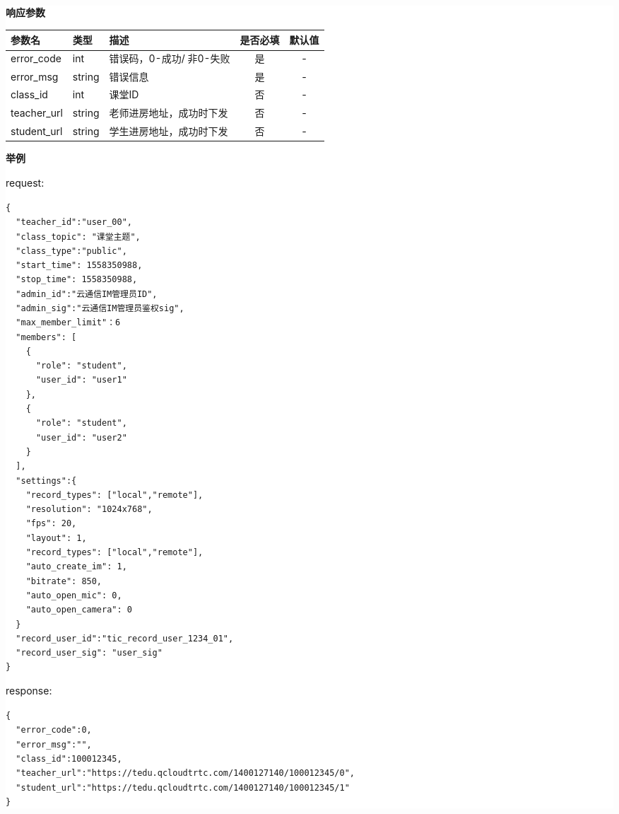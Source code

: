 __响应参数__ 

| 参数名 | 类型 | 描述 | 是否必填 | 默认值 |
| :------ | :--- | :---- | :--------: | :-----: |
| error_code | int | 错误码，0-成功/ 非0-失败 | 是 | - |
| error_msg | string | 错误信息 | 是 | - |
| class_id | int | 课堂ID | 否 | - |
| teacher_url | string | 老师进房地址，成功时下发 | 否 | - |
| student_url | string | 学生进房地址，成功时下发 | 否 | - |

__举例__ 

request:
```
{
  "teacher_id":"user_00",
  "class_topic": "课堂主题",
  "class_type":"public",
  "start_time": 1558350988,
  "stop_time": 1558350988,
  "admin_id":"云通信IM管理员ID",
  "admin_sig":"云通信IM管理员鉴权sig",
  "max_member_limit"：6
  "members": [
    {
      "role": "student",
      "user_id": "user1"
    },
    {
      "role": "student",
      "user_id": "user2"
    }
  ],
  "settings":{
    "record_types": ["local","remote"],
    "resolution": "1024x768",
    "fps": 20,
    "layout": 1,
    "record_types": ["local","remote"],
    "auto_create_im": 1,
    "bitrate": 850,
    "auto_open_mic": 0,
    "auto_open_camera": 0
  }
  "record_user_id":"tic_record_user_1234_01",
  "record_user_sig": "user_sig"
}
```

response:
```
{
  "error_code":0,
  "error_msg":"",
  "class_id":100012345,
  "teacher_url":"https://tedu.qcloudtrtc.com/1400127140/100012345/0",
  "student_url":"https://tedu.qcloudtrtc.com/1400127140/100012345/1"
}
```
